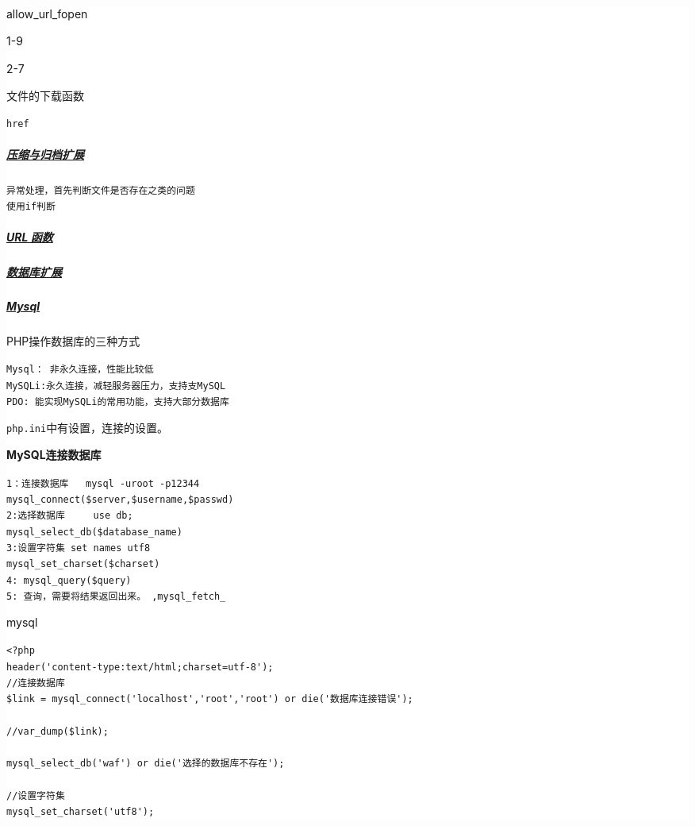 
allow_url_fopen

1-9

2-7


文件的下载函数

	href 

##### [压缩与归档扩展](https://secure.php.net/manual/zh/refs.compression.php)
	
	异常处理，首先判断文件是否存在之类的问题
	使用if判断

##### [URL 函数](http://php.net/manual/zh/ref.url.php)


##### [数据库扩展](https://secure.php.net/manual/zh/refs.database.php)


##### [Mysql](https://secure.php.net/manual/zh/set.mysqlinfo.php)

PHP操作数据库的三种方式

	Mysql： 非永久连接，性能比较低
	MySQLi:永久连接，减轻服务器压力，支持支MySQL
	PDO: 能实现MySQLi的常用功能，支持大部分数据库

`php.ini`中有设置，连接的设置。

__MySQL连接数据库__

	1：连接数据库   mysql -uroot -p12344
	mysql_connect($server,$username,$passwd)
	2:选择数据库     use db;
	mysql_select_db($database_name)
	3:设置字符集 set names utf8
	mysql_set_charset($charset)
	4: mysql_query($query)
	5: 查询，需要将结果返回出来。 ,mysql_fetch_


mysql

	<?php
	header('content-type:text/html;charset=utf-8');
	//连接数据库
	$link = mysql_connect('localhost','root','root') or die('数据库连接错误');
	
	//var_dump($link);
	
	mysql_select_db('waf') or die('选择的数据库不存在');
	
	//设置字符集
	mysql_set_charset('utf8');
	